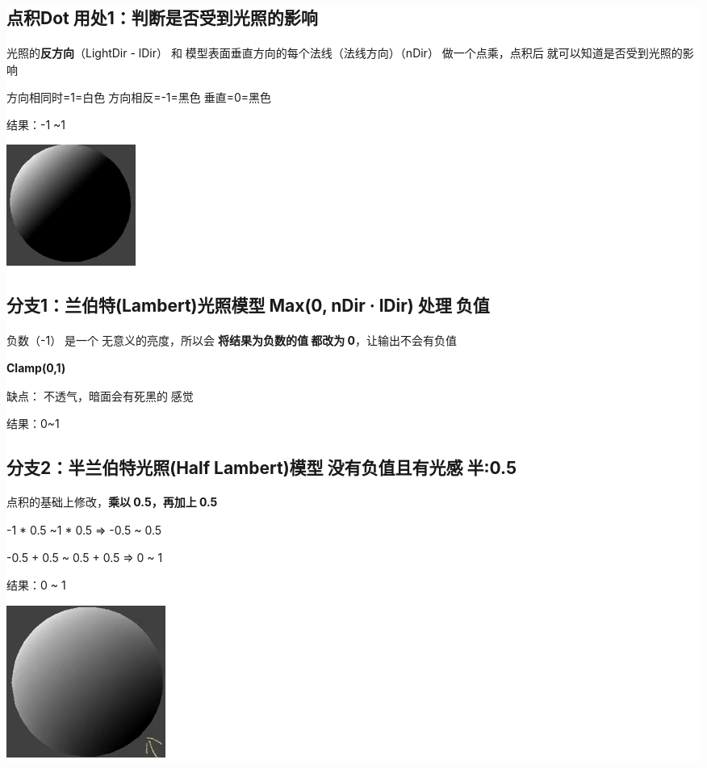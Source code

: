 ## **点积Dot 用处1：判断是否受到光照的影响**

光照的**反方向**（LightDir - lDir） 和 模型表面垂直方向的每个法线（法线方向）（nDir） 做一个点乘，点积后 就可以知道是否受到光照的影响

方向相同时=1=白色 方向相反=-1=黑色 垂直=0=黑色

结果：-1 ~1

![](.\images\兰伯特光照模型.png)



## 分支1：兰伯特(Lambert)光照模型 Max(0, nDir · lDir) 处理 负值



负数（-1） 是一个 无意义的亮度，所以会 **将结果为负数的值 都改为 0**，让输出不会有负值

**Clamp(0,1)**

缺点：
不透气，暗面会有死黑的 感觉

结果：0~1



## 分支2：半兰伯特光照(Half Lambert)模型 没有负值且有光感 半:0.5

点积的基础上修改，**乘以 0.5，再加上 0.5**

-1 * 0.5 ~1 * 0.5 => -0.5 ~ 0.5

-0.5 + 0.5 ~ 0.5 + 0.5 => 0 ~ 1

结果：0 ~ 1

![](.\images\半兰伯特光照模型.png)
